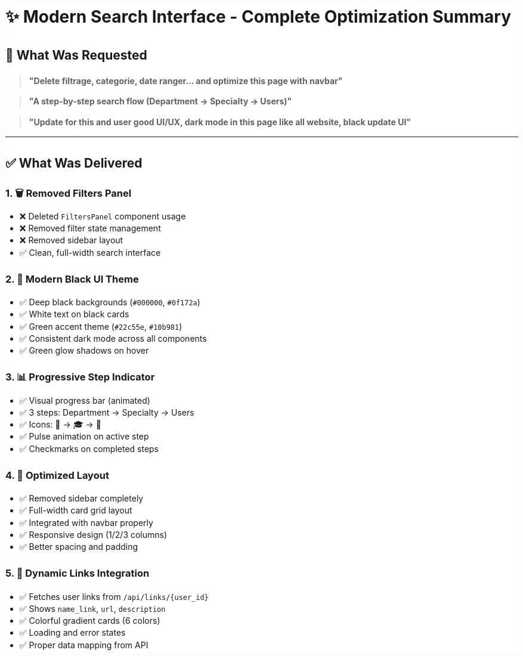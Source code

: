 # ✨ Modern Search Interface - Complete Optimization Summary

## 🎯 What Was Requested

> **"Delete filtrage, categorie, date ranger... and optimize this page with navbar"**

> **"A step-by-step search flow (Department → Specialty → Users)"**

> **"Update for this and user good UI/UX, dark mode in this page like all website, black update UI"**

---

## ✅ What Was Delivered

### 1. **🗑️ Removed Filters Panel**
- ❌ Deleted `FiltersPanel` component usage
- ❌ Removed filter state management
- ❌ Removed sidebar layout
- ✅ Clean, full-width search interface

### 2. **🎨 Modern Black UI Theme**
- ✅ Deep black backgrounds (`#000000`, `#0f172a`)
- ✅ White text on black cards
- ✅ Green accent theme (`#22c55e`, `#10b981`)
- ✅ Consistent dark mode across all components
- ✅ Green glow shadows on hover

### 3. **📊 Progressive Step Indicator**
- ✅ Visual progress bar (animated)
- ✅ 3 steps: Department → Specialty → Users
- ✅ Icons: 🏢 → 🎓 → 👥
- ✅ Pulse animation on active step
- ✅ Checkmarks on completed steps

### 4. **🔄 Optimized Layout**
- ✅ Removed sidebar completely
- ✅ Full-width card grid layout
- ✅ Integrated with navbar properly
- ✅ Responsive design (1/2/3 columns)
- ✅ Better spacing and padding

### 5. **🔗 Dynamic Links Integration**
- ✅ Fetches user links from `/api/links/{user_id}`
- ✅ Shows `name_link`, `url`, `description`
- ✅ Colorful gradient cards (6 colors)
- ✅ Loading and error states
- ✅ Proper data mapping from API
